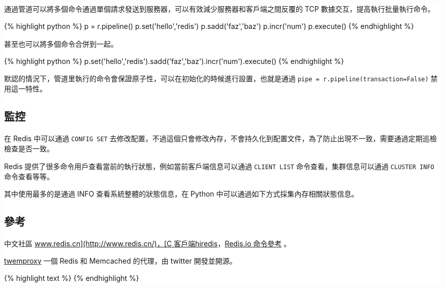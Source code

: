 通過管道可以將多個命令通過單個請求發送到服務器，可以有效減少服務器和客戶端之間反覆的 TCP 數據交互，提高執行批量執行命令。

{% highlight python %}
p = r.pipeline()
p.set('hello','redis')
p.sadd('faz','baz')
p.incr('num')
p.execute()
{% endhighlight %}

甚至也可以將多個命令合併到一起。

{% highlight python %}
p.set('hello','redis').sadd('faz','baz').incr('num').execute()
{% endhighlight %}

默認的情況下，管道里執行的命令會保證原子性，可以在初始化的時候進行設置，也就是通過 `pipe = r.pipeline(transaction=False)` 禁用這一特性。


## 監控

在 Redis 中可以通過 `CONFIG SET` 去修改配置，不過這個只會修改內存，不會持久化到配置文件，為了防止出現不一致，需要通過定期巡檢檢查是否一致。

Redis 提供了很多命令用戶查看當前的執行狀態，例如當前客戶端信息可以通過 `CLIENT LIST` 命令查看，集群信息可以通過 `CLUSTER INFO` 命令查看等等。

其中使用最多的是通過 INFO 查看系統整體的狀態信息，在 Python 中可以通過如下方式採集內存相關狀態信息。




## 參考

中文社區 [www.redis.cn](http://www.redis.cn/)，[C 客戶端hiredis](https://github.com/redis/hiredis)，[Redis.io 命令參考](https://redis.io/commands) 。

[twemproxy](https://github.com/twitter/twemproxy) 一個 Redis 和 Memcached 的代理，由 twitter 開發並開源。



{% highlight text %}
{% endhighlight %}
